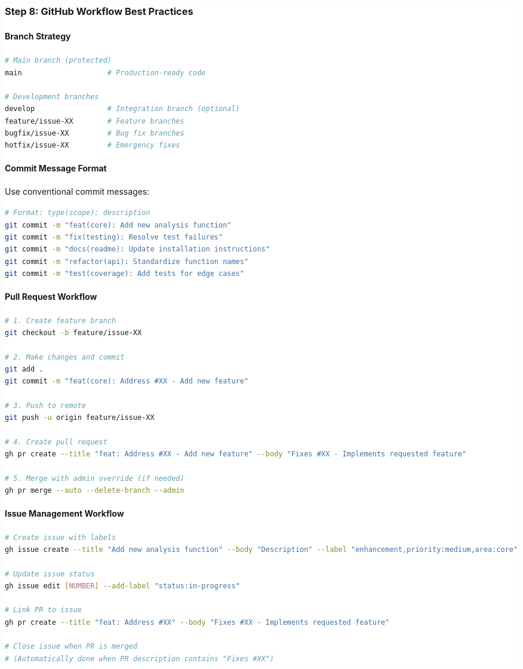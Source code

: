 ### Step 8: GitHub Workflow Best Practices

#### Branch Strategy
```bash
# Main branch (protected)
main                    # Production-ready code

# Development branches
develop                 # Integration branch (optional)
feature/issue-XX        # Feature branches
bugfix/issue-XX         # Bug fix branches
hotfix/issue-XX         # Emergency fixes
```

#### Commit Message Format
Use conventional commit messages:
```bash
# Format: type(scope): description
git commit -m "feat(core): Add new analysis function"
git commit -m "fix(testing): Resolve test failures"
git commit -m "docs(readme): Update installation instructions"
git commit -m "refactor(api): Standardize function names"
git commit -m "test(coverage): Add tests for edge cases"
```

#### Pull Request Workflow
```bash
# 1. Create feature branch
git checkout -b feature/issue-XX

# 2. Make changes and commit
git add .
git commit -m "feat(core): Address #XX - Add new feature"

# 3. Push to remote
git push -u origin feature/issue-XX

# 4. Create pull request
gh pr create --title "feat: Address #XX - Add new feature" --body "Fixes #XX - Implements requested feature"

# 5. Merge with admin override (if needed)
gh pr merge --auto --delete-branch --admin
```

#### Issue Management Workflow
```bash
# Create issue with labels
gh issue create --title "Add new analysis function" --body "Description" --label "enhancement,priority:medium,area:core"

# Update issue status
gh issue edit [NUMBER] --add-label "status:in-progress"

# Link PR to issue
gh pr create --title "feat: Address #XX" --body "Fixes #XX - Implements requested feature"

# Close issue when PR is merged
# (Automatically done when PR description contains "Fixes #XX")
```
